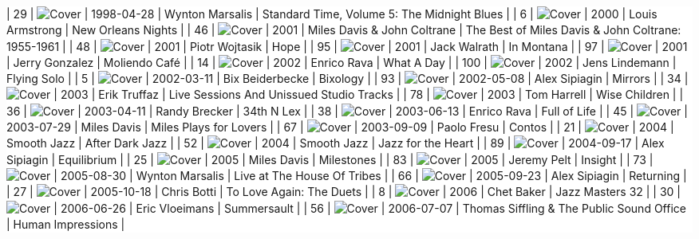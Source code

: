 | 29 | ![Cover](http://coverartarchive.org/release/e116a355-4d0b-35ec-ba18-c25b2004366e/34557335485-250.jpg) | 1998-04-28 | Wynton Marsalis | Standard Time, Volume 5: The Midnight Blues |
| 6 | ![Cover](https://i.discogs.com/OTIsrHrEgBvyaAdnYwer2KkvWq1ueZIsaNiQQgRrwPw/rs:fit/g:sm/q:40/h:150/w:150/czM6Ly9kaXNjb2dz/LWRhdGFiYXNlLWlt/YWdlcy9SLTIwMjY5/OTgtMTI2NTQ5NTQy/Ny5qcGVn.jpeg) | 2000 | Louis Armstrong | New Orleans Nights |
| 46 | ![Cover](https://i.discogs.com/K8hhxugrBkV1zSiRMqvyToNogoNzrGl2RLcQ3BzvlAs/rs:fit/g:sm/q:40/h:150/w:150/czM6Ly9kaXNjb2dz/LWRhdGFiYXNlLWlt/YWdlcy9SLTE2MDU3/NjItMTIzMTY5NDU0/Ny5qcGVn.jpeg) | 2001 | Miles Davis &amp; John Coltrane | The Best of Miles Davis &amp; John Coltrane: 1955-1961 |
| 48 | ![Cover](https://i.discogs.com/NJVQqDtvLY4svWZsYOzj_s_4UQIG47cjN-3atMJq5Lg/rs:fit/g:sm/q:40/h:150/w:150/czM6Ly9kaXNjb2dz/LWRhdGFiYXNlLWlt/YWdlcy9SLTcxODc4/NTgtMTQzNTY5Mzc4/OC02MjA1LmpwZWc.jpeg) | 2001 | Piotr Wojtasik | Hope |
| 95 | ![Cover](https://lastfm.freetls.fastly.net/i/u/34s/52ce219a0fdb4ef1f47196aa1c584c3a.png) | 2001 | Jack Walrath | In Montana |
| 97 | ![Cover](https://i.discogs.com/QmEkcVpybfnynypp5d5YcCZj_whzM8q2-14C9G8kmOg/rs:fit/g:sm/q:40/h:150/w:150/czM6Ly9kaXNjb2dz/LWRhdGFiYXNlLWlt/YWdlcy9SLTEzNDE2/MjUtMTM1NTUyMjIx/My01MzMyLmpwZWc.jpeg) | 2001 | Jerry Gonzalez | Moliendo Café |
| 14 | ![Cover](https://i.discogs.com/wkTJnCNn2p3frExazRiSW74OGwIhl58MXNdxJY4-xhM/rs:fit/g:sm/q:40/h:150/w:150/czM6Ly9kaXNjb2dz/LWRhdGFiYXNlLWlt/YWdlcy9SLTI4NTI4/MzQtMTY2MjQ4OTI1/MC05MDUwLmpwZWc.jpeg) | 2002 | Enrico Rava | What A Day |
| 100 | ![Cover](http://coverartarchive.org/release/547d6035-b853-481b-a7d2-4966322be67f/24763569185-250.jpg) | 2002 | Jens Lindemann | Flying Solo |
| 5 | ![Cover](http://coverartarchive.org/release/4a05fce5-6d14-4875-a9dd-38a16042c5e3/34648763339-250.jpg) | 2002-03-11 | Bix Beiderbecke | Bixology |
| 93 | ![Cover](https://i.discogs.com/rjy4DNjpHcRWtW8xP5ByQgVTxiU_TX3IEoYQqXuU4PQ/rs:fit/g:sm/q:40/h:150/w:150/czM6Ly9kaXNjb2dz/LWRhdGFiYXNlLWlt/YWdlcy9SLTY1NDky/MDMtMTQyMTc2OTQ4/MS05MDgwLmpwZWc.jpeg) | 2002-05-08 | Alex Sipiagin | Mirrors |
| 34 | ![Cover](https://i.discogs.com/nWX76_vQTJNg0jdCcgPLOS1joex09ihEka6IFhjjRgY/rs:fit/g:sm/q:40/h:150/w:150/czM6Ly9kaXNjb2dz/LWRhdGFiYXNlLWlt/YWdlcy9SLTE3MTcy/Mzg1LTE2NDQ3MzM4/MTYtOTIxMy5qcGVn.jpeg) | 2003 | Erik Truffaz | Live Sessions And Unissued Studio Tracks |
| 78 | ![Cover](http://coverartarchive.org/release/941aab53-dc5b-4416-a37d-ce86cd5c0054/34137671341-250.jpg) | 2003 | Tom Harrell | Wise Children |
| 36 | ![Cover](https://i.discogs.com/erFIVuPg0B1gF5swp5mHczWvNwk1zzSz8qlpmC5iqJM/rs:fit/g:sm/q:40/h:150/w:150/czM6Ly9kaXNjb2dz/LWRhdGFiYXNlLWlt/YWdlcy9SLTMyNDI5/ODAtMTUzNDQzMzEw/Ni02MDM1LmpwZWc.jpeg) | 2003-04-11 | Randy Brecker | 34th N Lex |
| 38 | ![Cover](https://i.discogs.com/sm2iIYMcG8gLBOxBnT4ssrGTLhk8qG_AXU4VsCX5vGg/rs:fit/g:sm/q:40/h:150/w:150/czM6Ly9kaXNjb2dz/LWRhdGFiYXNlLWlt/YWdlcy9SLTI4NTMx/MzctMTU5Mzc1Njcx/My01NzQ4LmpwZWc.jpeg) | 2003-06-13 | Enrico Rava | Full of Life |
| 45 | ![Cover](http://coverartarchive.org/release/b8b550bc-5ffa-4169-9a0c-ec762244f798/15957507329-250.jpg) | 2003-07-29 | Miles Davis | Miles Plays for Lovers |
| 67 | ![Cover](https://i.discogs.com/wxxqxSWwnQKCSI5Py1RgfKZ_wDU7FEJctMXT3-V0RCo/rs:fit/g:sm/q:40/h:150/w:150/czM6Ly9kaXNjb2dz/LWRhdGFiYXNlLWlt/YWdlcy9SLTUwODE0/MzgtMTM4Mzk5Mzk1/MC0zMjgzLmpwZWc.jpeg) | 2003-09-09 | Paolo Fresu | Contos |
| 21 | ![Cover](https://i.discogs.com/t3R1GbsgRGats3e7YbwvifV8_eJQ3DPO-bSUZPS-ju4/rs:fit/g:sm/q:40/h:150/w:150/czM6Ly9kaXNjb2dz/LWRhdGFiYXNlLWlt/YWdlcy9SLTE1NTA3/Nzk1LTE1OTI2OTkx/NzUtNjgxOC5qcGVn.jpeg) | 2004 | Smooth Jazz | After Dark Jazz |
| 52 | ![Cover](https://i.discogs.com/t3R1GbsgRGats3e7YbwvifV8_eJQ3DPO-bSUZPS-ju4/rs:fit/g:sm/q:40/h:150/w:150/czM6Ly9kaXNjb2dz/LWRhdGFiYXNlLWlt/YWdlcy9SLTE1NTA3/Nzk1LTE1OTI2OTkx/NzUtNjgxOC5qcGVn.jpeg) | 2004 | Smooth Jazz | Jazz for the Heart |
| 89 | ![Cover](https://i.discogs.com/CGABZRy_gcbSKtt7OPhV9guc_Od-JKaeWm1vQ8pyqdU/rs:fit/g:sm/q:40/h:150/w:150/czM6Ly9kaXNjb2dz/LWRhdGFiYXNlLWlt/YWdlcy9SLTEwNzI4/Mjc3LTE1MDMyMDc3/NjItMjU5MC5qcGVn.jpeg) | 2004-09-17 | Alex Sipiagin | Equilibrium |
| 25 | ![Cover](https://i.discogs.com/GjHTJxfxuoqbBgiaAhFgFT6YyI1Mt_GZbX_vhl1jX_w/rs:fit/g:sm/q:40/h:150/w:150/czM6Ly9kaXNjb2dz/LWRhdGFiYXNlLWlt/YWdlcy9SLTc0ODA2/OTQtMTU5MTA1NDI3/NC03MDA1LmpwZWc.jpeg) | 2005 | Miles Davis | Milestones |
| 83 | ![Cover](https://i.discogs.com/MJ0QMijc4aRwpb2ihUK-lm2WgXSVrO9FOeWBgJvoquA/rs:fit/g:sm/q:40/h:150/w:150/czM6Ly9kaXNjb2dz/LWRhdGFiYXNlLWlt/YWdlcy9SLTgyNTI3/NC0xMTYyNjU3MDUx/LmpwZWc.jpeg) | 2005 | Jeremy Pelt | Insight |
| 73 | ![Cover](http://coverartarchive.org/release/33ebc7dc-0770-420a-9384-8501e99cd6f3/34557664047-250.jpg) | 2005-08-30 | Wynton Marsalis | Live at The House Of Tribes |
| 66 | ![Cover](https://i.discogs.com/Nxq3jeFg1vPVaTrD0sHJ1D9TLuDNbSPftSuSMpdmL04/rs:fit/g:sm/q:40/h:150/w:150/czM6Ly9kaXNjb2dz/LWRhdGFiYXNlLWlt/YWdlcy9SLTk5MjMz/NjYtMTU4NzU5MTI4/NS02MjAxLmpwZWc.jpeg) | 2005-09-23 | Alex Sipiagin | Returning |
| 27 | ![Cover](http://coverartarchive.org/release/562d9e12-0da7-4563-ba79-89359725105e/21239995362-250.jpg) | 2005-10-18 | Chris Botti | To Love Again: The Duets |
| 8 | ![Cover](https://i.discogs.com/MPVd8xbeeB1PJRSWXBtalcgDqzuDhP45zZ_7wY1RX44/rs:fit/g:sm/q:40/h:150/w:150/czM6Ly9kaXNjb2dz/LWRhdGFiYXNlLWlt/YWdlcy9SLTUyNDgy/NjYtMTU2Nzc3OTIy/NS01ODYzLmpwZWc.jpeg) | 2006 | Chet Baker | Jazz Masters 32 |
| 30 | ![Cover](http://coverartarchive.org/release/734d2a83-654a-4539-b072-f25cad28db14/5750862083-250.jpg) | 2006-06-26 | Eric Vloeimans | Summersault |
| 56 | ![Cover](https://i.discogs.com/COXS0nkxn5Fo9JQB65ce83BwbdMKAdUcvsCX7YoZIGk/rs:fit/g:sm/q:40/h:150/w:150/czM6Ly9kaXNjb2dz/LWRhdGFiYXNlLWlt/YWdlcy9SLTY1MTgy/NS0xMTQzNTM4Mjg5/LmpwZWc.jpeg) | 2006-07-07 | Thomas Siffling &amp; The Public Sound Office | Human Impressions |